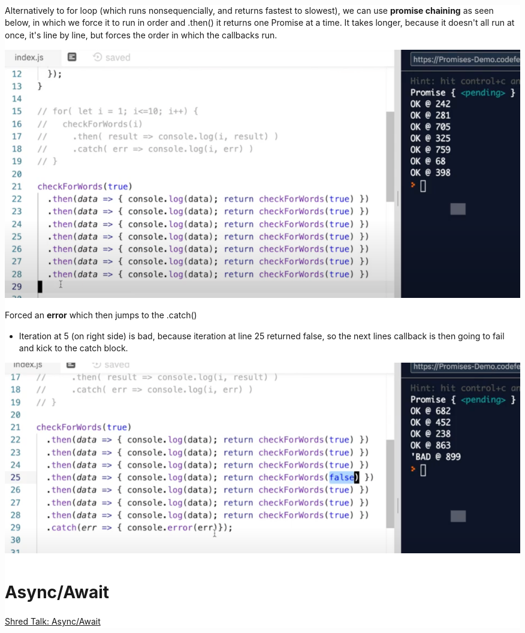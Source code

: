 Alternatively to for loop (which runs nonsequencially, and returns fastest to slowest), we can use **promise chaining** as seen below, in which we force it to run in order and .then() it returns one Promise at a time. It takes longer, because it doesn't all run at once, it's line by line, but forces the order in which the callbacks run.

![](assets/2021-04-12-18-28-22.png)

Forced an **error** which then jumps to the .catch()
- Iteration at 5 (on right side) is bad, because iteration at line 25 returned false, so the next lines callback is then going to fail and kick to the catch block.

![](assets/2021-04-12-18-33-15.png)

# Async/Await
[Shred Talk: Async/Await](https://youtu.be/o1B395-3Elg)
